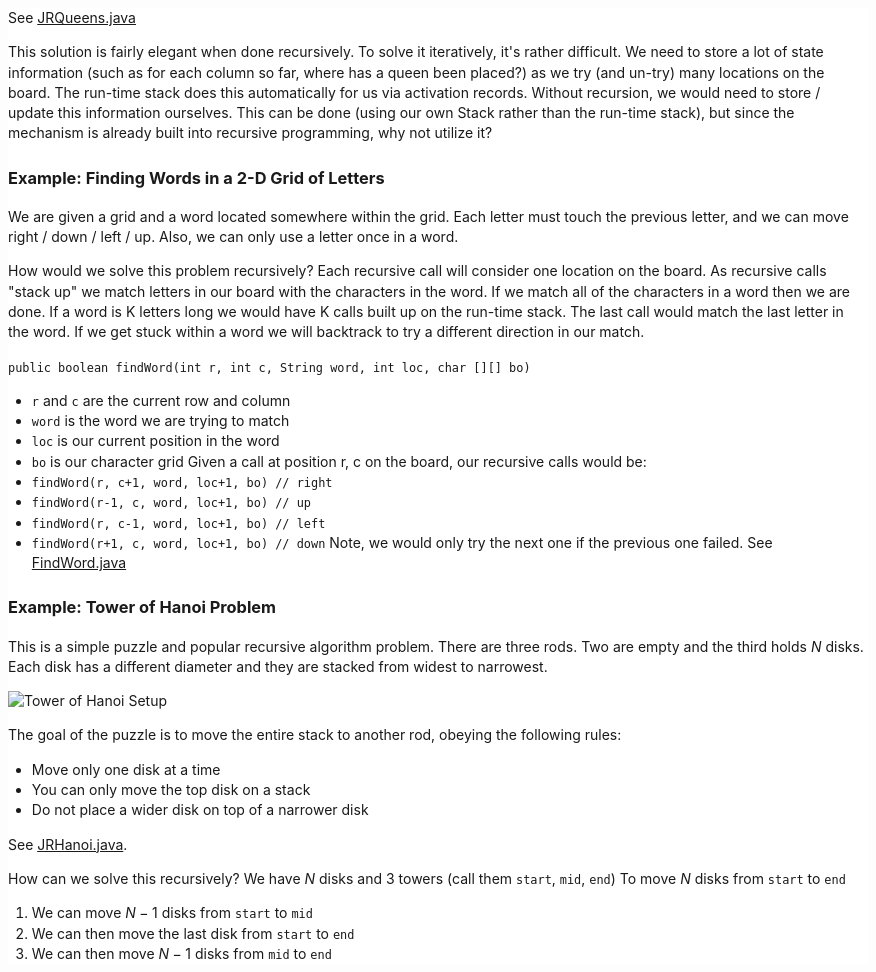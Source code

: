 See [JRQueens.java](handout/JRQueens.java)

This solution is fairly elegant when done recursively. To solve it iteratively, it's rather difficult. We need to store a lot of state information (such as for each column so far, where has a queen been placed?) as we try (and un-try) many locations on the board. The run-time stack does this automatically for us via activation records. Without recursion, we would need to store / update this information ourselves. This can be done (using our own Stack rather than the run-time stack), but since the mechanism is already built into recursive programming, why not utilize it?

### Example: Finding Words in a 2-D Grid of Letters

We are given a grid and a word located somewhere within the grid. Each letter must touch the previous letter, and we can move right / down / left / up. Also, we can only use a letter once in a word.

How would we solve this problem recursively? Each recursive call will consider one location on the board. As recursive calls "stack up" we match letters in our board with the characters in the word. If we match all of the characters in a word then we are done. If a word is K letters long we would have K calls built up on the run-time stack. The last call would match the last letter in the word. If we get stuck within a word we will backtrack to try a different direction in our match.

`public boolean findWord(int r, int c, String word, int loc, char [][] bo)`

- `r` and `c` are the current row and column
- `word` is the word we are trying to match
- `loc` is our current position in the word
- `bo` is our character grid
  Given a call at position r, c on the board, our recursive calls would be:
- `findWord(r, c+1, word, loc+1, bo) // right`
- `findWord(r-1, c, word, loc+1, bo) // up`
- `findWord(r, c-1, word, loc+1, bo) // left`
- `findWord(r+1, c, word, loc+1, bo) // down`
  Note, we would only try the next one if the previous one failed.
  See [FindWord.java](handout/FindWord.java)

### Example: Tower of Hanoi Problem

This is a simple puzzle and popular recursive algorithm problem. There are three rods. Two are empty and the third holds _N_ disks. Each disk has a different diameter and they are stacked from widest to narrowest.

![Tower of Hanoi Setup](https://upload.wikimedia.org/wikipedia/commons/0/07/Tower_of_Hanoi.jpeg)

The goal of the puzzle is to move the entire stack to another rod, obeying the following rules:

- Move only one disk at a time
- You can only move the top disk on a stack
- Do not place a wider disk on top of a narrower disk

See [JRHanoi.java](handout/JRHanoi.java).

How can we solve this recursively?
We have $N$ disks and 3 towers (call them `start`, `mid`, `end`)
To move $N$ disks from `start` to `end`

1. We can move $N-1$ disks from `start` to `mid`
2. We can then move the last disk from `start` to `end`
3. We can then move $N-1$ disks from `mid` to `end`
